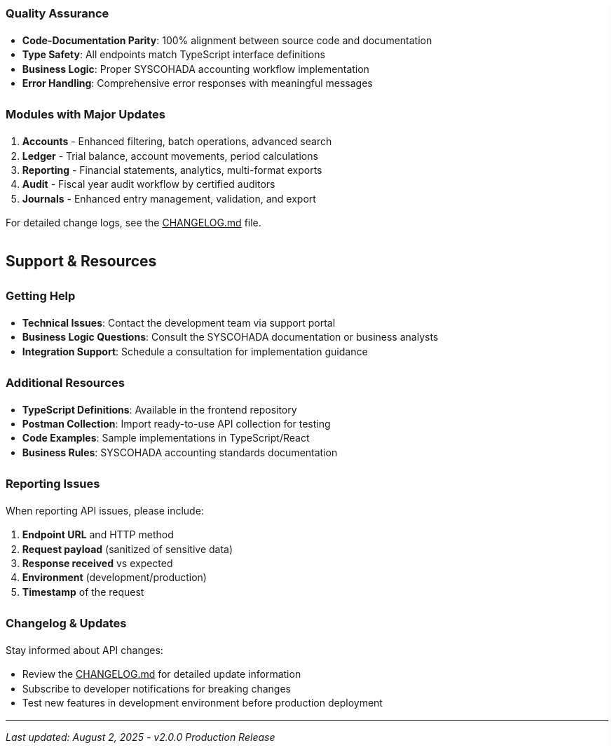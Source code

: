 ### Quality Assurance
- **Code-Documentation Parity**: 100% alignment between source code and documentation
- **Type Safety**: All endpoints match TypeScript interface definitions
- **Business Logic**: Proper SYSCOHADA accounting workflow implementation
- **Error Handling**: Comprehensive error responses with meaningful messages

### Modules with Major Updates
1. **Accounts** - Enhanced filtering, batch operations, advanced search
2. **Ledger** - Trial balance, account movements, period calculations
3. **Reporting** - Financial statements, analytics, multi-format exports
4. **Audit** - Fiscal year audit workflow by certified auditors
5. **Journals** - Enhanced entry management, validation, and export

For detailed change logs, see the [CHANGELOG.md](./CHANGELOG.md) file.

## Support & Resources

### Getting Help
- **Technical Issues**: Contact the development team via support portal
- **Business Logic Questions**: Consult the SYSCOHADA documentation or business analysts
- **Integration Support**: Schedule a consultation for implementation guidance

### Additional Resources
- **TypeScript Definitions**: Available in the frontend repository
- **Postman Collection**: Import ready-to-use API collection for testing
- **Code Examples**: Sample implementations in TypeScript/React
- **Business Rules**: SYSCOHADA accounting standards documentation

### Reporting Issues
When reporting API issues, please include:
1. **Endpoint URL** and HTTP method
2. **Request payload** (sanitized of sensitive data)
3. **Response received** vs expected
4. **Environment** (development/production)
5. **Timestamp** of the request

### Changelog & Updates
Stay informed about API changes:
- Review the [CHANGELOG.md](./CHANGELOG.md) for detailed update information
- Subscribe to developer notifications for breaking changes
- Test new features in development environment before production deployment

---

*Last updated: August 2, 2025 - v2.0.0 Production Release*
